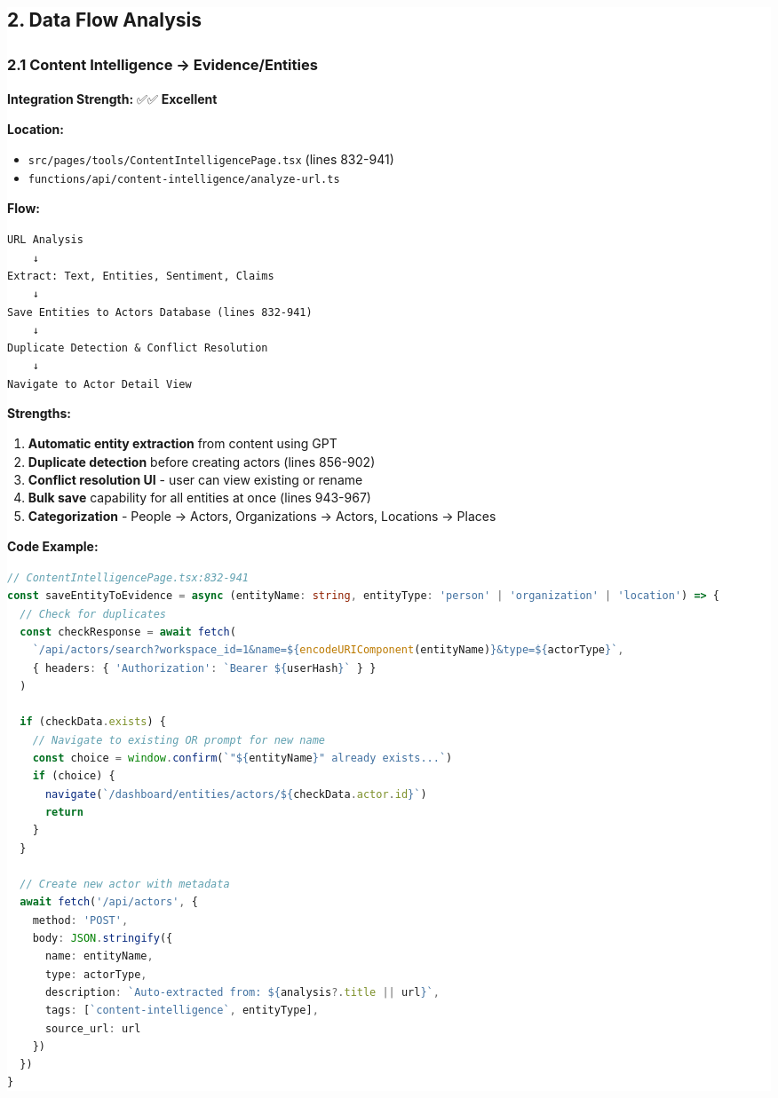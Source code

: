 
## 2. Data Flow Analysis

### 2.1 Content Intelligence → Evidence/Entities

**Integration Strength:** ✅✅ **Excellent**

**Location:**
- `src/pages/tools/ContentIntelligencePage.tsx` (lines 832-941)
- `functions/api/content-intelligence/analyze-url.ts`

**Flow:**
```
URL Analysis
    ↓
Extract: Text, Entities, Sentiment, Claims
    ↓
Save Entities to Actors Database (lines 832-941)
    ↓
Duplicate Detection & Conflict Resolution
    ↓
Navigate to Actor Detail View
```

**Strengths:**
1. **Automatic entity extraction** from content using GPT
2. **Duplicate detection** before creating actors (lines 856-902)
3. **Conflict resolution UI** - user can view existing or rename
4. **Bulk save** capability for all entities at once (lines 943-967)
5. **Categorization** - People → Actors, Organizations → Actors, Locations → Places

**Code Example:**
```typescript
// ContentIntelligencePage.tsx:832-941
const saveEntityToEvidence = async (entityName: string, entityType: 'person' | 'organization' | 'location') => {
  // Check for duplicates
  const checkResponse = await fetch(
    `/api/actors/search?workspace_id=1&name=${encodeURIComponent(entityName)}&type=${actorType}`,
    { headers: { 'Authorization': `Bearer ${userHash}` } }
  )

  if (checkData.exists) {
    // Navigate to existing OR prompt for new name
    const choice = window.confirm(`"${entityName}" already exists...`)
    if (choice) {
      navigate(`/dashboard/entities/actors/${checkData.actor.id}`)
      return
    }
  }

  // Create new actor with metadata
  await fetch('/api/actors', {
    method: 'POST',
    body: JSON.stringify({
      name: entityName,
      type: actorType,
      description: `Auto-extracted from: ${analysis?.title || url}`,
      tags: [`content-intelligence`, entityType],
      source_url: url
    })
  })
}
```
